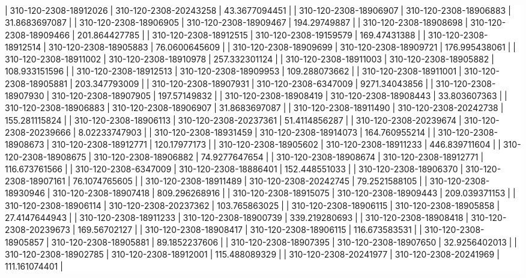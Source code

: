| 310-120-2308-18912026 | 310-120-2308-20243258 | 43.3677094451 |
| 310-120-2308-18906907 | 310-120-2308-18906883 | 31.8683697087 |
| 310-120-2308-18906905 | 310-120-2308-18909467 | 194.29749887 |
| 310-120-2308-18908698 | 310-120-2308-18909466 | 201.864427785 |
| 310-120-2308-18912515 | 310-120-2308-19159579 | 169.47431388 |
| 310-120-2308-18912514 | 310-120-2308-18905883 | 76.0600645609 |
| 310-120-2308-18909699 | 310-120-2308-18909721 | 176.995438061 |
| 310-120-2308-18911002 | 310-120-2308-18910978 | 257.332301124 |
| 310-120-2308-18911003 | 310-120-2308-18905882 | 108.933151596 |
| 310-120-2308-18912513 | 310-120-2308-18909953 | 109.288073662 |
| 310-120-2308-18911001 | 310-120-2308-18905881 | 203.347793009 |
| 310-120-2308-18907931 | 310-120-2308-6347009 | 9271.34043856 |
| 310-120-2308-18907930 | 310-120-2308-18907905 | 197.57149832 |
| 310-120-2308-18908419 | 310-120-2308-18908443 | 33.803607363 |
| 310-120-2308-18906883 | 310-120-2308-18906907 | 31.8683697087 |
| 310-120-2308-18911490 | 310-120-2308-20242738 | 155.281115824 |
| 310-120-2308-18906113 | 310-120-2308-20237361 | 51.4114856287 |
| 310-120-2308-20239674 | 310-120-2308-20239666 | 8.02233747903 |
| 310-120-2308-18931459 | 310-120-2308-18914073 | 164.760955214 |
| 310-120-2308-18908673 | 310-120-2308-18912771 | 120.17977173 |
| 310-120-2308-18905602 | 310-120-2308-18911233 | 446.839711604 |
| 310-120-2308-18908675 | 310-120-2308-18906882 | 74.9277647654 |
| 310-120-2308-18908674 | 310-120-2308-18912771 | 116.673761566 |
| 310-120-2308-6347009 | 310-120-2308-18886401 | 152.448551033 |
| 310-120-2308-18906370 | 310-120-2308-18907161 | 76.1074765605 |
| 310-120-2308-18911489 | 310-120-2308-20242745 | 79.2521588105 |
| 310-120-2308-18930946 | 310-120-2308-18907418 | 809.296268916 |
| 310-120-2308-18915075 | 310-120-2308-18909443 | 209.039371153 |
| 310-120-2308-18906114 | 310-120-2308-20237362 | 103.765863025 |
| 310-120-2308-18906115 | 310-120-2308-18905858 | 27.4147644943 |
| 310-120-2308-18911233 | 310-120-2308-18900739 | 339.219280693 |
| 310-120-2308-18908418 | 310-120-2308-20239673 | 169.56702127 |
| 310-120-2308-18908417 | 310-120-2308-18906115 | 116.673583531 |
| 310-120-2308-18905857 | 310-120-2308-18905881 | 89.1852237606 |
| 310-120-2308-18907395 | 310-120-2308-18907650 | 32.9256402013 |
| 310-120-2308-18902785 | 310-120-2308-18912001 | 115.488089329 |
| 310-120-2308-20241977 | 310-120-2308-20241969 | 111.161074401 |